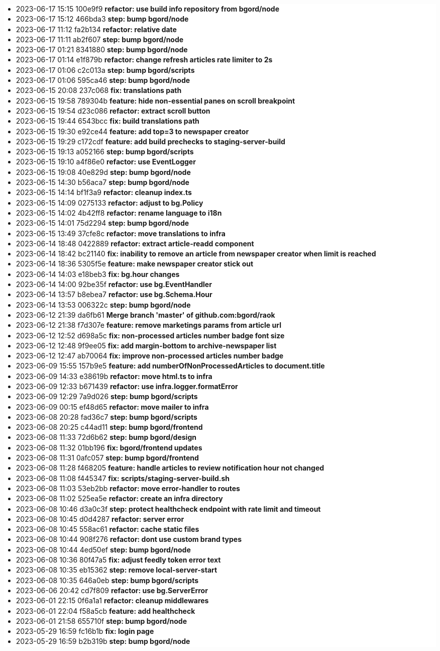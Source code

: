 - 2023-06-17 15:15 100e9f9 **refactor: use build info repository from bgord/node**
- 2023-06-17 15:12 466bda3 **step: bump bgord/node**
- 2023-06-17 11:12 fa2b134 **refactor: relative date**
- 2023-06-17 11:11 ab2f607 **step: bump bgord/node**
- 2023-06-17 01:21 8341880 **step: bump bgord/node**
- 2023-06-17 01:14 e1f879b **refactor: change refresh articles rate limiter to 2s**
- 2023-06-17 01:06 c2c013a **step: bump bgord/scripts**
- 2023-06-17 01:06 595ca46 **step: bump bgord/node**
- 2023-06-15 20:08 237c068 **fix: translations path**
- 2023-06-15 19:58 789304b **feature: hide non-essential panes on scroll breakpoint**
- 2023-06-15 19:54 d23c086 **refactor: extract scroll button**
- 2023-06-15 19:44 6543bcc **fix: build translations path**
- 2023-06-15 19:30 e92ce44 **feature: add top=3 to newspaper creator**
- 2023-06-15 19:29 c172cdf **feature: add build prechecks to staging-server-build**
- 2023-06-15 19:13 a052166 **step: bump bgord/scripts**
- 2023-06-15 19:10 a4f86e0 **refactor: use EventLogger**
- 2023-06-15 19:08 40e829d **step: bump bgord/node**
- 2023-06-15 14:30 b56aca7 **step: bump bgord/node**
- 2023-06-15 14:14 bf1f3a9 **refactor: cleanup index.ts**
- 2023-06-15 14:09 0275133 **refactor: adjust to bg.Policy**
- 2023-06-15 14:02 4b42ff8 **refactor: rename language to i18n**
- 2023-06-15 14:01 75d2294 **step: bump bgord/node**
- 2023-06-15 13:49 37cfe8c **refactor: move translations to infra**
- 2023-06-14 18:48 0422889 **refactor: extract article-readd component**
- 2023-06-14 18:42 bc21140 **fix: inability to remove an article from newspaper creator when limit is reached**
- 2023-06-14 18:36 5305f5e **feature: make newspaper creator stick out**
- 2023-06-14 14:03 e18beb3 **fix: bg.hour changes**
- 2023-06-14 14:00 92be35f **refactor: use bg.EventHandler**
- 2023-06-14 13:57 b8ebea7 **refactor: use bg.Schema.Hour**
- 2023-06-14 13:53 006322c **step: bump bgord/node**
- 2023-06-12 21:39 da6fb61 **Merge branch 'master' of github.com:bgord/raok**
- 2023-06-12 21:38 f7d307e **feature: remove marketings params from article url**
- 2023-06-12 12:52 d698a5c **fix: non-processed articles number badge font size**
- 2023-06-12 12:48 9f9ee05 **fix: add margin-bottom to archive-newspaper list**
- 2023-06-12 12:47 ab70064 **fix: improve non-processed articles number badge**
- 2023-06-09 15:55 157b9e5 **feature: add numberOfNonProcessedArticles to document.title**
- 2023-06-09 14:33 e38619b **refactor: move html.ts to infra**
- 2023-06-09 12:33 b671439 **refactor: use infra.logger.formatError**
- 2023-06-09 12:29 7a9d026 **step: bump bgord/scripts**
- 2023-06-09 00:15 ef48d65 **refactor: move mailer to infra**
- 2023-06-08 20:28 fad36c7 **step: bump bgord/scripts**
- 2023-06-08 20:25 c44ad11 **step: bump bgord/frontend**
- 2023-06-08 11:33 72d6b62 **step: bump bgord/design**
- 2023-06-08 11:32 01bb196 **fix: bgord/frontend updates**
- 2023-06-08 11:31 0afc057 **step: bump bgord/frontend**
- 2023-06-08 11:28 f468205 **feature: handle articles to review notification hour not changed**
- 2023-06-08 11:08 f445347 **fix: scripts/staging-server-build.sh**
- 2023-06-08 11:03 53eb2bb **refactor: move error-handler to routes**
- 2023-06-08 11:02 525ea5e **refactor: create an infra directory**
- 2023-06-08 10:46 d3a0c3f **step: protect healthcheck endpoint with rate limit and timeout**
- 2023-06-08 10:45 d0d4287 **refactor: server error**
- 2023-06-08 10:45 558ac61 **refactor: cache static files**
- 2023-06-08 10:44 908f276 **refactor: dont use custom brand types**
- 2023-06-08 10:44 4ed50ef **step: bump bgord/node**
- 2023-06-08 10:36 80f47a5 **fix: adjust feedly token error text**
- 2023-06-08 10:35 eb15362 **step: remove local-server-start**
- 2023-06-08 10:35 646a0eb **step: bump bgord/scripts**
- 2023-06-06 20:42 cd7f809 **refactor: use bg.ServerError**
- 2023-06-01 22:15 0f6a1a1 **refactor: cleanup middlewares**
- 2023-06-01 22:04 f58a5cb **feature: add healthcheck**
- 2023-06-01 21:58 655710f **step: bump bgord/node**
- 2023-05-29 16:59 fc16b1b **fix: login page**
- 2023-05-29 16:59 b2b319b **step: bump bgord/node**